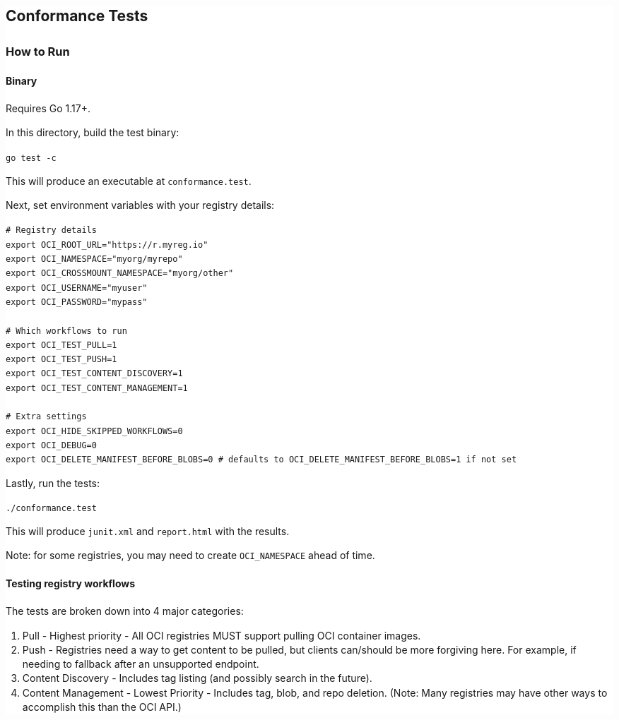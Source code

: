 ## Conformance Tests

### How to Run

#### Binary

Requires Go 1.17+.

In this directory, build the test binary:
```
go test -c
```

This will produce an executable at `conformance.test`.

Next, set environment variables with your registry details:
```
# Registry details
export OCI_ROOT_URL="https://r.myreg.io"
export OCI_NAMESPACE="myorg/myrepo"
export OCI_CROSSMOUNT_NAMESPACE="myorg/other"
export OCI_USERNAME="myuser"
export OCI_PASSWORD="mypass"

# Which workflows to run
export OCI_TEST_PULL=1
export OCI_TEST_PUSH=1
export OCI_TEST_CONTENT_DISCOVERY=1
export OCI_TEST_CONTENT_MANAGEMENT=1

# Extra settings
export OCI_HIDE_SKIPPED_WORKFLOWS=0
export OCI_DEBUG=0
export OCI_DELETE_MANIFEST_BEFORE_BLOBS=0 # defaults to OCI_DELETE_MANIFEST_BEFORE_BLOBS=1 if not set
```

Lastly, run the tests:
```
./conformance.test
```

This will produce `junit.xml` and `report.html` with the results.

Note: for some registries, you may need to create `OCI_NAMESPACE` ahead of time.

#### Testing registry workflows

The tests are broken down into 4 major categories:

1. Pull - Highest priority - All OCI registries MUST support pulling OCI container
images.
2. Push - Registries need a way to get content to be pulled, but clients can/should
be more forgiving here. For example, if needing to fallback after an unsupported endpoint.
3. Content Discovery - Includes tag listing (and possibly search in the future).
4. Content Management - Lowest Priority - Includes tag, blob, and repo deletion.
(Note: Many registries may have other ways to accomplish this than the OCI API.)
